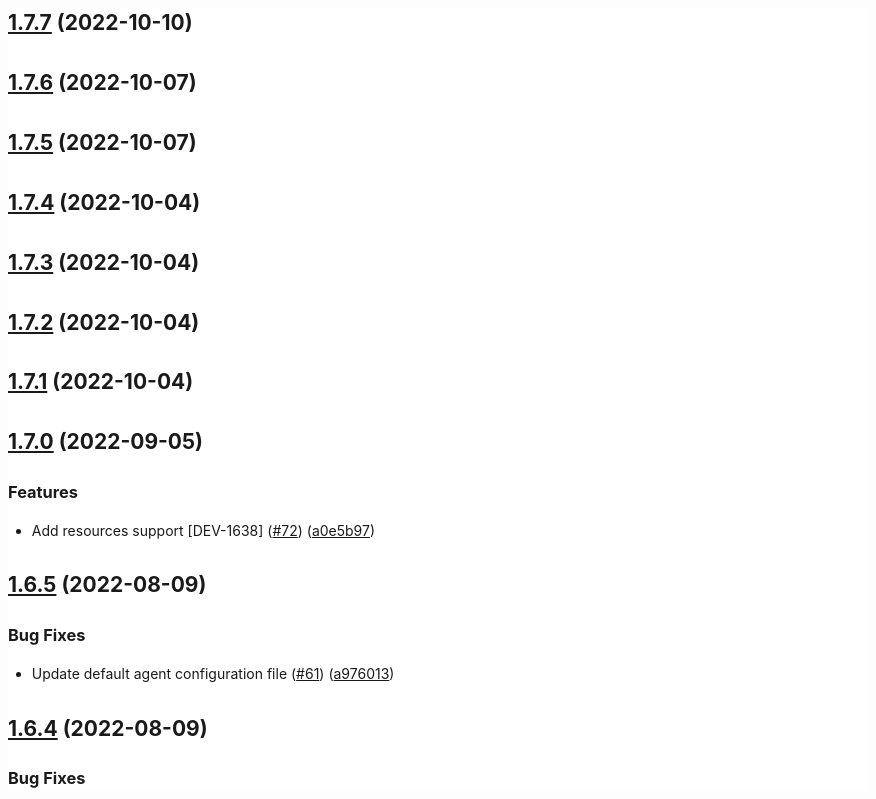 ## [1.7.7](https://github.com/cheqd/did-provider-cheqd/compare/1.7.6...1.7.7) (2022-10-10)

## [1.7.6](https://github.com/cheqd/did-provider-cheqd/compare/1.7.5...1.7.6) (2022-10-07)

## [1.7.5](https://github.com/cheqd/did-provider-cheqd/compare/1.7.4...1.7.5) (2022-10-07)

## [1.7.4](https://github.com/cheqd/did-provider-cheqd/compare/1.7.3...1.7.4) (2022-10-04)

## [1.7.3](https://github.com/cheqd/did-provider-cheqd/compare/1.7.2...1.7.3) (2022-10-04)

## [1.7.2](https://github.com/cheqd/did-provider-cheqd/compare/1.7.1...1.7.2) (2022-10-04)

## [1.7.1](https://github.com/cheqd/did-provider-cheqd/compare/1.7.0...1.7.1) (2022-10-04)

## [1.7.0](https://github.com/cheqd/did-provider-cheqd/compare/1.6.5...1.7.0) (2022-09-05)


### Features

* Add resources support [DEV-1638] ([#72](https://github.com/cheqd/did-provider-cheqd/issues/72)) ([a0e5b97](https://github.com/cheqd/did-provider-cheqd/commit/a0e5b977d2193ab76c589d64aeb39a2149a54816))

## [1.6.5](https://github.com/cheqd/did-provider-cheqd/compare/1.6.4...1.6.5) (2022-08-09)


### Bug Fixes

* Update default agent configuration file ([#61](https://github.com/cheqd/did-provider-cheqd/issues/61)) ([a976013](https://github.com/cheqd/did-provider-cheqd/commit/a9760137f17fe3f17bbb7d9688b081de695be034))

## [1.6.4](https://github.com/cheqd/did-provider-cheqd/compare/1.6.3...1.6.4) (2022-08-09)


### Bug Fixes
